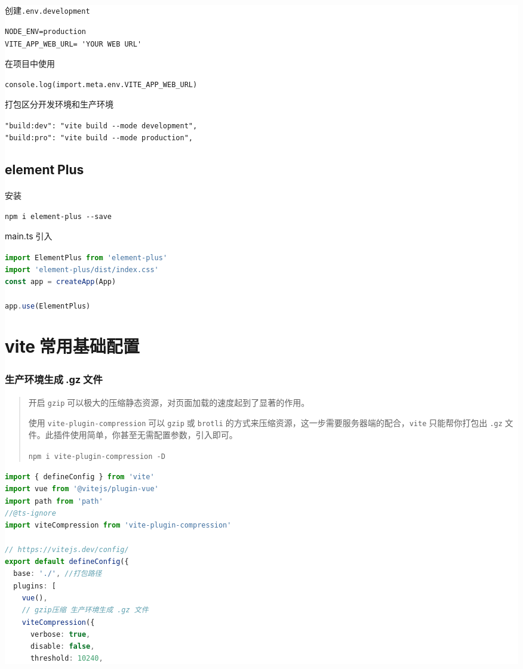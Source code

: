 创建`.env.development`

```
NODE_ENV=production
VITE_APP_WEB_URL= 'YOUR WEB URL'
```

在项目中使用

```
console.log(import.meta.env.VITE_APP_WEB_URL)
```

打包区分开发环境和生产环境

```
"build:dev": "vite build --mode development",
"build:pro": "vite build --mode production",
```



## element Plus

安装

```
npm i element-plus --save
```

main.ts 引入

```javascript
import ElementPlus from 'element-plus'
import 'element-plus/dist/index.css'
const app = createApp(App)

app.use(ElementPlus)
```

# vite 常用基础配置

### 生产环境生成 .gz 文件

> 开启 `gzip` 可以极大的压缩静态资源，对页面加载的速度起到了显著的作用。
>
> 使用 `vite-plugin-compression` 可以 `gzip` 或 `brotli` 的方式来压缩资源，这一步需要服务器端的配合，`vite` 只能帮你打包出 `.gz` 文件。此插件使用简单，你甚至无需配置参数，引入即可。
>
> ```
> npm i vite-plugin-compression -D
> ```

```ts
import { defineConfig } from 'vite'
import vue from '@vitejs/plugin-vue'
import path from 'path'
//@ts-ignore
import viteCompression from 'vite-plugin-compression'

// https://vitejs.dev/config/
export default defineConfig({
  base: './', //打包路径
  plugins: [
    vue(),
    // gzip压缩 生产环境生成 .gz 文件
    viteCompression({
      verbose: true,
      disable: false,
      threshold: 10240,
```